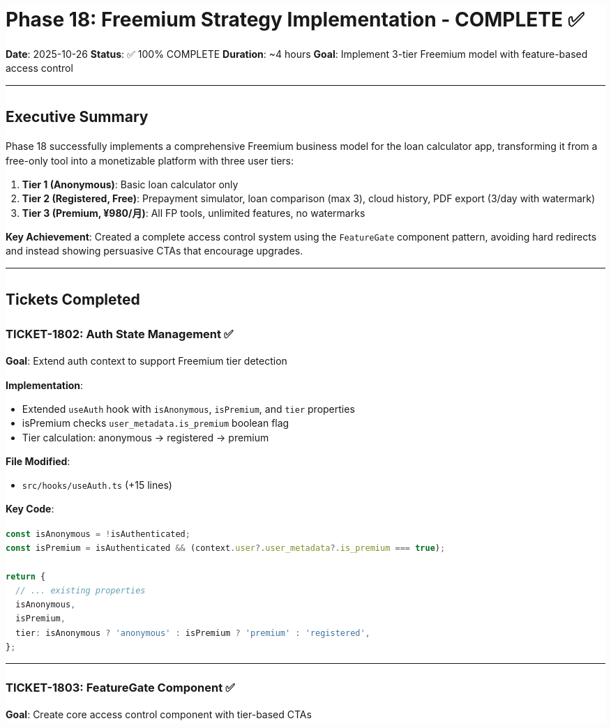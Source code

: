 # Phase 18: Freemium Strategy Implementation - COMPLETE ✅

**Date**: 2025-10-26
**Status**: ✅ 100% COMPLETE
**Duration**: ~4 hours
**Goal**: Implement 3-tier Freemium model with feature-based access control

---

## Executive Summary

Phase 18 successfully implements a comprehensive Freemium business model for the loan calculator app, transforming it from a free-only tool into a monetizable platform with three user tiers:

1. **Tier 1 (Anonymous)**: Basic loan calculator only
2. **Tier 2 (Registered, Free)**: Prepayment simulator, loan comparison (max 3), cloud history, PDF export (3/day with watermark)
3. **Tier 3 (Premium, ¥980/月)**: All FP tools, unlimited features, no watermarks

**Key Achievement**: Created a complete access control system using the `FeatureGate` component pattern, avoiding hard redirects and instead showing persuasive CTAs that encourage upgrades.

---

## Tickets Completed

### TICKET-1802: Auth State Management ✅
**Goal**: Extend auth context to support Freemium tier detection

**Implementation**:
- Extended `useAuth` hook with `isAnonymous`, `isPremium`, and `tier` properties
- isPremium checks `user_metadata.is_premium` boolean flag
- Tier calculation: anonymous → registered → premium

**File Modified**:
- `src/hooks/useAuth.ts` (+15 lines)

**Key Code**:
```typescript
const isAnonymous = !isAuthenticated;
const isPremium = isAuthenticated && (context.user?.user_metadata?.is_premium === true);

return {
  // ... existing properties
  isAnonymous,
  isPremium,
  tier: isAnonymous ? 'anonymous' : isPremium ? 'premium' : 'registered',
};
```

---

### TICKET-1803: FeatureGate Component ✅
**Goal**: Create core access control component with tier-based CTAs
